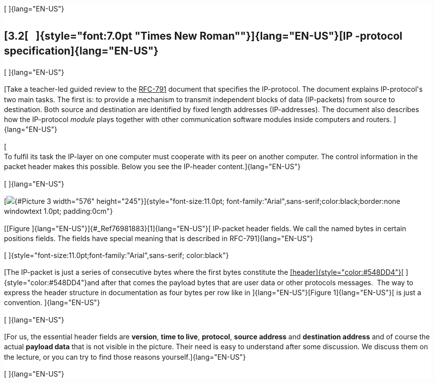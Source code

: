 [ ]{lang="EN-US"}

[3.2[   ]{style="font:7.0pt "Times New Roman""}]{lang="EN-US"}[IP -protocol specification]{lang="EN-US"}
--------------------------------------------------------------------------------------------------------

[ ]{lang="EN-US"}

[Take a teacher-led guided review to the
[RFC-791](https://datatracker.ietf.org/doc/html/rfc791) document that
specifies the IP-protocol. The document explains IP-protocol\'s two main
tasks. The first is: to provide a mechanism to transmit independent
blocks of data (IP-packets) from source to destination. Both source and
destination are identified by fixed length addresses (IP-addresses). The
document also describes how the IP-protocol *module* plays together with
other communication software modules inside computers and routers.
]{lang="EN-US"}

[\
To fulfil its task the IP-layer on one computer must cooperate with its
peer on another computer. The control information in the packet header
makes this possible. Below you see the IP-header content.]{lang="EN-US"}

[ ]{lang="EN-US"}

[![](index_files/image002.jpg){#Picture 3 width="576"
height="245"}]{style="font-size:11.0pt;
font-family:"Arial",sans-serif;color:black;border:none windowtext 1.0pt;
padding:0cm"}

[[Figure ]{lang="EN-US"}]{#_Ref76981883}[1]{lang="EN-US"}[ IP-packet
header fields. We call the named bytes in certain positions fields. The
fields have special meaning that is described in RFC-791]{lang="EN-US"}

[ ]{style="font-size:11.0pt;font-family:"Arial",sans-serif;
color:black"}

[The IP-packet is just a series of consecutive bytes where the first
bytes constitute the
[[header]{style="color:#548DD4"}](https://datatracker.ietf.org/doc/html/rfc791#page-11)[
]{style="color:#548DD4"}and after that comes the payload bytes that are
user data or other protocols messages.  The way to express the header
structure in documentation as four bytes per row like in
]{lang="EN-US"}[Figure 1]{lang="EN-US"}[ is just a convention.
]{lang="EN-US"}

[ ]{lang="EN-US"}

[For us, the essential header fields are **version**, **time to live**,
**protocol**, **source address** and **destination address** and of
course the actual **payload data** that is not visible in the picture.
Their need is easy to understand after some discussion. We discuss them
on the lecture, or you can try to find those reasons
yourself.]{lang="EN-US"}

[ ]{lang="EN-US"}
